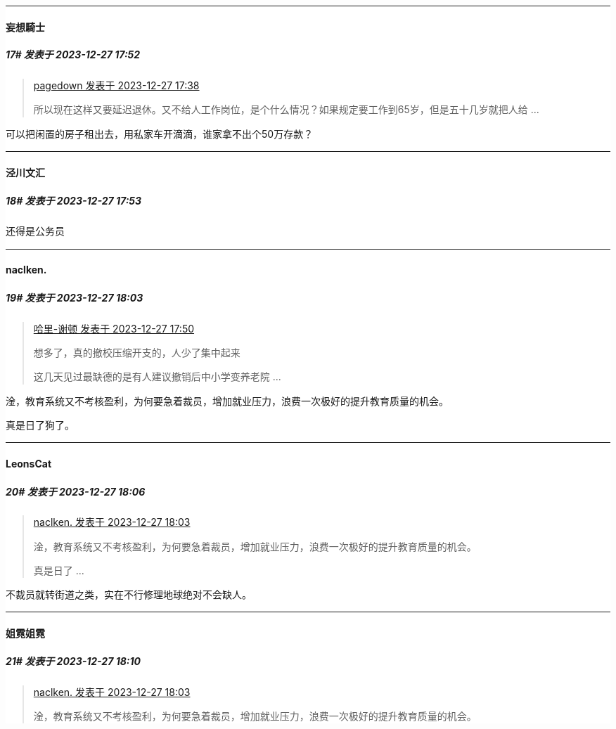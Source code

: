 *****

####  妄想騎士  
##### 17#       发表于 2023-12-27 17:52

<blockquote><a href="httphttps://bbs.saraba1st.com/2b/forum.php?mod=redirect&amp;goto=findpost&amp;pid=63458123&amp;ptid=2165650" target="_blank">pagedown 发表于 2023-12-27 17:38</a>

所以现在这样又要延迟退休。又不给人工作岗位，是个什么情况？如果规定要工作到65岁，但是五十几岁就把人给 ...</blockquote>
可以把闲置的房子租出去，用私家车开滴滴，谁家拿不出个50万存款？

*****

####  泾川文汇  
##### 18#       发表于 2023-12-27 17:53

还得是公务员

*****

####  naclken.  
##### 19#       发表于 2023-12-27 18:03

<blockquote><a href="httphttps://bbs.saraba1st.com/2b/forum.php?mod=redirect&amp;goto=findpost&amp;pid=63458232&amp;ptid=2165650" target="_blank">哈里-谢顿 发表于 2023-12-27 17:50</a>

想多了，真的撤校压缩开支的，人少了集中起来

这几天见过最缺德的是有人建议撤销后中小学变养老院 ...</blockquote>
淦，教育系统又不考核盈利，为何要急着裁员，增加就业压力，浪费一次极好的提升教育质量的机会。

真是日了狗了。

*****

####  LeonsCat  
##### 20#       发表于 2023-12-27 18:06

<blockquote><a href="httphttps://bbs.saraba1st.com/2b/forum.php?mod=redirect&amp;goto=findpost&amp;pid=63458362&amp;ptid=2165650" target="_blank">naclken. 发表于 2023-12-27 18:03</a>

淦，教育系统又不考核盈利，为何要急着裁员，增加就业压力，浪费一次极好的提升教育质量的机会。

真是日了 ...</blockquote>
不裁员就转街道之类，实在不行修理地球绝对不会缺人。

*****

####  姐霓姐霓  
##### 21#       发表于 2023-12-27 18:10

<blockquote><a href="httphttps://bbs.saraba1st.com/2b/forum.php?mod=redirect&amp;goto=findpost&amp;pid=63458362&amp;ptid=2165650" target="_blank">naclken. 发表于 2023-12-27 18:03</a>

淦，教育系统又不考核盈利，为何要急着裁员，增加就业压力，浪费一次极好的提升教育质量的机会。
